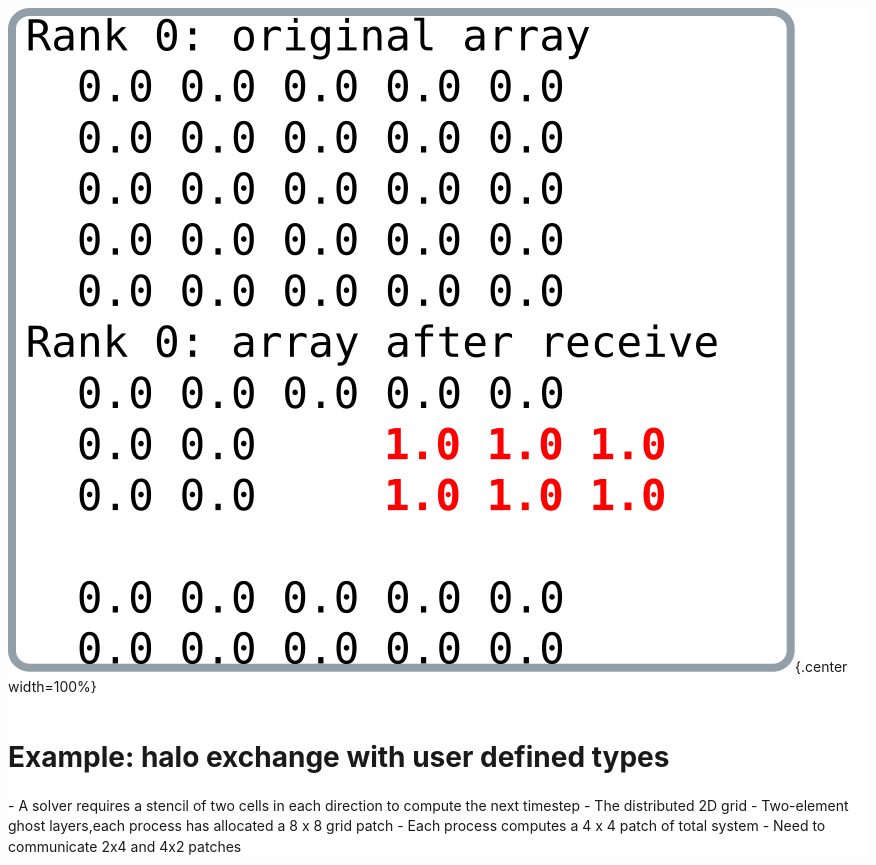 ![](images/type_array.svg){.center width=100%}
</div>

# Example: halo exchange with user defined types

<div class=column>
- A solver requires a stencil of two cells in each direction to
  compute the next timestep
- The distributed 2D grid
	- Two-element ghost layers,each process has allocated a 8 x 8 grid
      patch
	- Each process computes a 4 x 4 patch of total system
	- Need to communicate 2x4 and 4x2 patches
</div>
<div class=column>